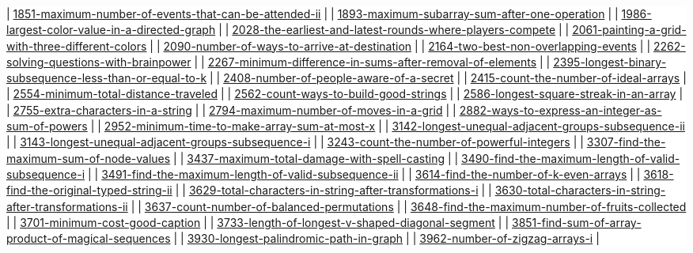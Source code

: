 | [1851-maximum-number-of-events-that-can-be-attended-ii](https://github.com/SongHayoung/LeetCode/tree/master/1851-maximum-number-of-events-that-can-be-attended-ii) |
| [1893-maximum-subarray-sum-after-one-operation](https://github.com/SongHayoung/LeetCode/tree/master/1893-maximum-subarray-sum-after-one-operation) |
| [1986-largest-color-value-in-a-directed-graph](https://github.com/SongHayoung/LeetCode/tree/master/1986-largest-color-value-in-a-directed-graph) |
| [2028-the-earliest-and-latest-rounds-where-players-compete](https://github.com/SongHayoung/LeetCode/tree/master/2028-the-earliest-and-latest-rounds-where-players-compete) |
| [2061-painting-a-grid-with-three-different-colors](https://github.com/SongHayoung/LeetCode/tree/master/2061-painting-a-grid-with-three-different-colors) |
| [2090-number-of-ways-to-arrive-at-destination](https://github.com/SongHayoung/LeetCode/tree/master/2090-number-of-ways-to-arrive-at-destination) |
| [2164-two-best-non-overlapping-events](https://github.com/SongHayoung/LeetCode/tree/master/2164-two-best-non-overlapping-events) |
| [2262-solving-questions-with-brainpower](https://github.com/SongHayoung/LeetCode/tree/master/2262-solving-questions-with-brainpower) |
| [2267-minimum-difference-in-sums-after-removal-of-elements](https://github.com/SongHayoung/LeetCode/tree/master/2267-minimum-difference-in-sums-after-removal-of-elements) |
| [2395-longest-binary-subsequence-less-than-or-equal-to-k](https://github.com/SongHayoung/LeetCode/tree/master/2395-longest-binary-subsequence-less-than-or-equal-to-k) |
| [2408-number-of-people-aware-of-a-secret](https://github.com/SongHayoung/LeetCode/tree/master/2408-number-of-people-aware-of-a-secret) |
| [2415-count-the-number-of-ideal-arrays](https://github.com/SongHayoung/LeetCode/tree/master/2415-count-the-number-of-ideal-arrays) |
| [2554-minimum-total-distance-traveled](https://github.com/SongHayoung/LeetCode/tree/master/2554-minimum-total-distance-traveled) |
| [2562-count-ways-to-build-good-strings](https://github.com/SongHayoung/LeetCode/tree/master/2562-count-ways-to-build-good-strings) |
| [2586-longest-square-streak-in-an-array](https://github.com/SongHayoung/LeetCode/tree/master/2586-longest-square-streak-in-an-array) |
| [2755-extra-characters-in-a-string](https://github.com/SongHayoung/LeetCode/tree/master/2755-extra-characters-in-a-string) |
| [2794-maximum-number-of-moves-in-a-grid](https://github.com/SongHayoung/LeetCode/tree/master/2794-maximum-number-of-moves-in-a-grid) |
| [2882-ways-to-express-an-integer-as-sum-of-powers](https://github.com/SongHayoung/LeetCode/tree/master/2882-ways-to-express-an-integer-as-sum-of-powers) |
| [2952-minimum-time-to-make-array-sum-at-most-x](https://github.com/SongHayoung/LeetCode/tree/master/2952-minimum-time-to-make-array-sum-at-most-x) |
| [3142-longest-unequal-adjacent-groups-subsequence-ii](https://github.com/SongHayoung/LeetCode/tree/master/3142-longest-unequal-adjacent-groups-subsequence-ii) |
| [3143-longest-unequal-adjacent-groups-subsequence-i](https://github.com/SongHayoung/LeetCode/tree/master/3143-longest-unequal-adjacent-groups-subsequence-i) |
| [3243-count-the-number-of-powerful-integers](https://github.com/SongHayoung/LeetCode/tree/master/3243-count-the-number-of-powerful-integers) |
| [3307-find-the-maximum-sum-of-node-values](https://github.com/SongHayoung/LeetCode/tree/master/3307-find-the-maximum-sum-of-node-values) |
| [3437-maximum-total-damage-with-spell-casting](https://github.com/SongHayoung/LeetCode/tree/master/3437-maximum-total-damage-with-spell-casting) |
| [3490-find-the-maximum-length-of-valid-subsequence-i](https://github.com/SongHayoung/LeetCode/tree/master/3490-find-the-maximum-length-of-valid-subsequence-i) |
| [3491-find-the-maximum-length-of-valid-subsequence-ii](https://github.com/SongHayoung/LeetCode/tree/master/3491-find-the-maximum-length-of-valid-subsequence-ii) |
| [3614-find-the-number-of-k-even-arrays](https://github.com/SongHayoung/LeetCode/tree/master/3614-find-the-number-of-k-even-arrays) |
| [3618-find-the-original-typed-string-ii](https://github.com/SongHayoung/LeetCode/tree/master/3618-find-the-original-typed-string-ii) |
| [3629-total-characters-in-string-after-transformations-i](https://github.com/SongHayoung/LeetCode/tree/master/3629-total-characters-in-string-after-transformations-i) |
| [3630-total-characters-in-string-after-transformations-ii](https://github.com/SongHayoung/LeetCode/tree/master/3630-total-characters-in-string-after-transformations-ii) |
| [3637-count-number-of-balanced-permutations](https://github.com/SongHayoung/LeetCode/tree/master/3637-count-number-of-balanced-permutations) |
| [3648-find-the-maximum-number-of-fruits-collected](https://github.com/SongHayoung/LeetCode/tree/master/3648-find-the-maximum-number-of-fruits-collected) |
| [3701-minimum-cost-good-caption](https://github.com/SongHayoung/LeetCode/tree/master/3701-minimum-cost-good-caption) |
| [3733-length-of-longest-v-shaped-diagonal-segment](https://github.com/SongHayoung/LeetCode/tree/master/3733-length-of-longest-v-shaped-diagonal-segment) |
| [3851-find-sum-of-array-product-of-magical-sequences](https://github.com/SongHayoung/LeetCode/tree/master/3851-find-sum-of-array-product-of-magical-sequences) |
| [3930-longest-palindromic-path-in-graph](https://github.com/SongHayoung/LeetCode/tree/master/3930-longest-palindromic-path-in-graph) |
| [3962-number-of-zigzag-arrays-i](https://github.com/SongHayoung/LeetCode/tree/master/3962-number-of-zigzag-arrays-i) |